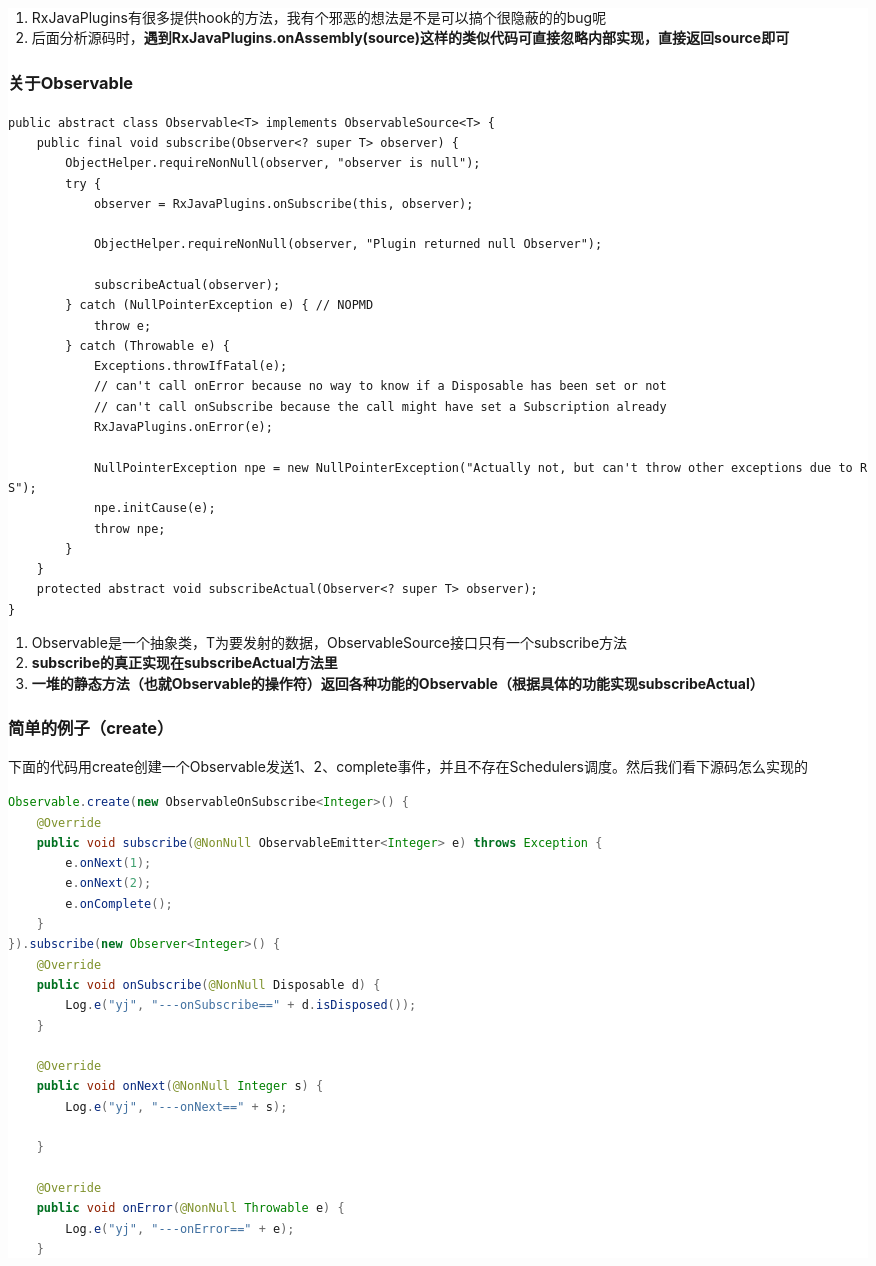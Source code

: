 1. RxJavaPlugins有很多提供hook的方法，我有个邪恶的想法是不是可以搞个很隐蔽的的bug呢
2. 后面分析源码时，**遇到RxJavaPlugins.onAssembly(source)这样的类似代码可直接忽略内部实现，直接返回source即可**

### 关于Observable

```
public abstract class Observable<T> implements ObservableSource<T> {
    public final void subscribe(Observer<? super T> observer) {
        ObjectHelper.requireNonNull(observer, "observer is null");
        try {
            observer = RxJavaPlugins.onSubscribe(this, observer);

            ObjectHelper.requireNonNull(observer, "Plugin returned null Observer");

            subscribeActual(observer);
        } catch (NullPointerException e) { // NOPMD
            throw e;
        } catch (Throwable e) {
            Exceptions.throwIfFatal(e);
            // can't call onError because no way to know if a Disposable has been set or not
            // can't call onSubscribe because the call might have set a Subscription already
            RxJavaPlugins.onError(e);

            NullPointerException npe = new NullPointerException("Actually not, but can't throw other exceptions due to RS");
            npe.initCause(e);
            throw npe;
        }
    }
    protected abstract void subscribeActual(Observer<? super T> observer);
}
```

1. Observable是一个抽象类，T为要发射的数据，ObservableSource接口只有一个subscribe方法
2. **subscribe的真正实现在subscribeActual方法里**
3. **一堆的静态方法（也就Observable的操作符）返回各种功能的Observable（根据具体的功能实现subscribeActual）**

### 简单的例子（create）

下面的代码用create创建一个Observable发送1、2、complete事件，并且不存在Schedulers调度。然后我们看下源码怎么实现的

```java
Observable.create(new ObservableOnSubscribe<Integer>() {
    @Override
    public void subscribe(@NonNull ObservableEmitter<Integer> e) throws Exception {
        e.onNext(1);
        e.onNext(2);
        e.onComplete();
    }
}).subscribe(new Observer<Integer>() {
    @Override
    public void onSubscribe(@NonNull Disposable d) {
        Log.e("yj", "---onSubscribe==" + d.isDisposed());
    }

    @Override
    public void onNext(@NonNull Integer s) {
        Log.e("yj", "---onNext==" + s);

    }

    @Override
    public void onError(@NonNull Throwable e) {
        Log.e("yj", "---onError==" + e);
    }
```